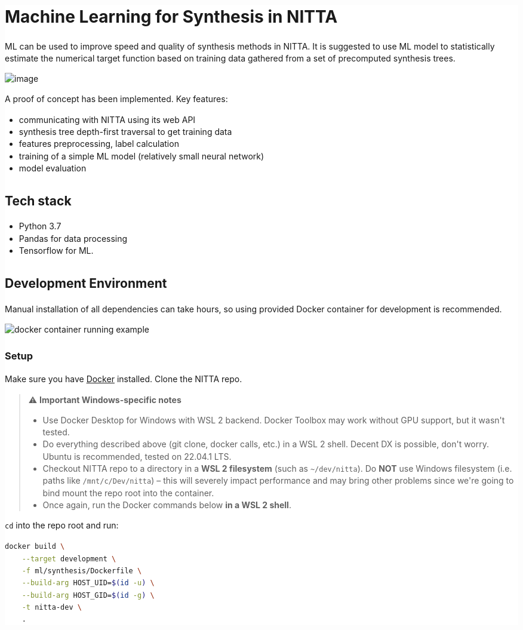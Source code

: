 # Machine Learning for Synthesis in NITTA

ML can be used to improve speed and quality of synthesis methods in NITTA. It is suggested to use ML model to statistically estimate the numerical target function based on training data gathered from a set of precomputed synthesis trees.

![image](https://user-images.githubusercontent.com/5229130/123153468-5dcae080-d46e-11eb-8867-f9c1944ffae4.png)

A proof of concept has been implemented. Key features:

- communicating with NITTA using its web API
- synthesis tree depth-first traversal to get training data
- features preprocessing, label calculation
- training of a simple ML model (relatively small neural network)
- model evaluation

## Tech stack

- Python 3.7
- Pandas for data processing
- Tensorflow for ML.

## Development Environment

Manual installation of all dependencies can take hours, so using provided Docker container for development is recommended.

![docker container running example](https://user-images.githubusercontent.com/5229130/221037991-dc0c9948-a294-4ed2-b0f3-d5777fee290f.png)

### Setup

Make sure you have [Docker](https://docs.docker.com/get-docker/) installed. Clone the NITTA repo.

> ⚠️ **Important Windows-specific notes**
> - Use Docker Desktop for Windows with WSL 2 backend. Docker Toolbox may work without GPU support, but it wasn't tested.
> - Do everything described above (git clone, docker calls, etc.) in a WSL 2 shell. Decent DX is possible, don't worry. Ubuntu is recommended, tested on 22.04.1 LTS.
> - Checkout NITTA repo to a directory in a **WSL 2 filesystem** (such as `~/dev/nitta`). Do **NOT** use Windows filesystem (i.e. paths like `/mnt/c/Dev/nitta`) – this will severely impact performance and may bring other problems since we're going to bind mount the repo root into the container.
> - Once again, run the Docker commands below **in a WSL 2 shell**.

`cd` into the repo root and run:

```bash
docker build \
	--target development \
	-f ml/synthesis/Dockerfile \
	--build-arg HOST_UID=$(id -u) \
	--build-arg HOST_GID=$(id -g) \
	-t nitta-dev \
	.
```
